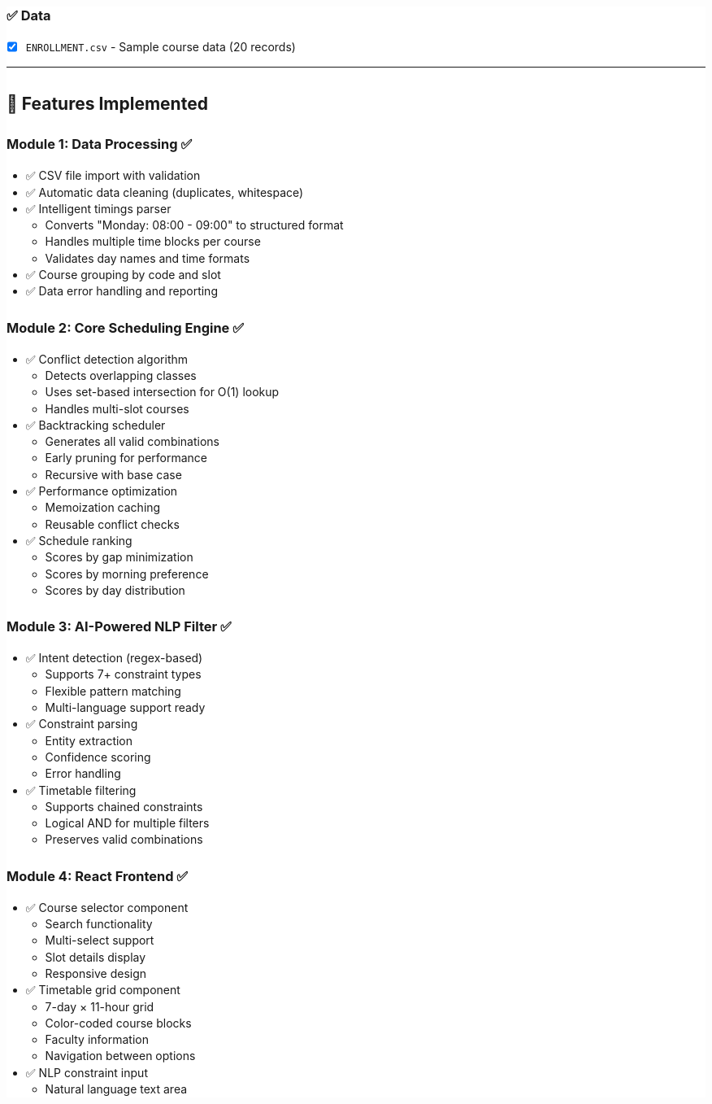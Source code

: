### ✅ Data
- [x] `ENROLLMENT.csv` - Sample course data (20 records)

---

## 🎯 Features Implemented

### Module 1: Data Processing ✅
- ✅ CSV file import with validation
- ✅ Automatic data cleaning (duplicates, whitespace)
- ✅ Intelligent timings parser
  - Converts "Monday: 08:00 - 09:00" to structured format
  - Handles multiple time blocks per course
  - Validates day names and time formats
- ✅ Course grouping by code and slot
- ✅ Data error handling and reporting

### Module 2: Core Scheduling Engine ✅
- ✅ Conflict detection algorithm
  - Detects overlapping classes
  - Uses set-based intersection for O(1) lookup
  - Handles multi-slot courses
- ✅ Backtracking scheduler
  - Generates all valid combinations
  - Early pruning for performance
  - Recursive with base case
- ✅ Performance optimization
  - Memoization caching
  - Reusable conflict checks
- ✅ Schedule ranking
  - Scores by gap minimization
  - Scores by morning preference
  - Scores by day distribution

### Module 3: AI-Powered NLP Filter ✅
- ✅ Intent detection (regex-based)
  - Supports 7+ constraint types
  - Flexible pattern matching
  - Multi-language support ready
- ✅ Constraint parsing
  - Entity extraction
  - Confidence scoring
  - Error handling
- ✅ Timetable filtering
  - Supports chained constraints
  - Logical AND for multiple filters
  - Preserves valid combinations

### Module 4: React Frontend ✅
- ✅ Course selector component
  - Search functionality
  - Multi-select support
  - Slot details display
  - Responsive design
- ✅ Timetable grid component
  - 7-day × 11-hour grid
  - Color-coded course blocks
  - Faculty information
  - Navigation between options
- ✅ NLP constraint input
  - Natural language text area